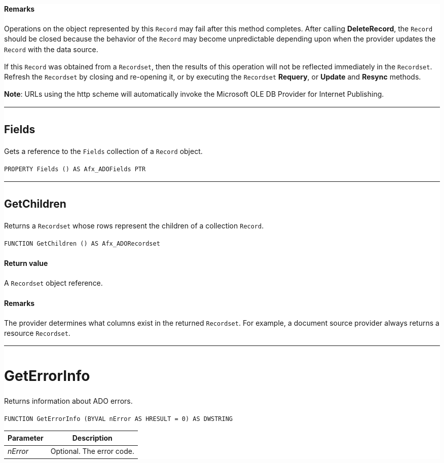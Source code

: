 #### Remarks

Operations on the object represented by this `Record` may fail after this method completes. After calling **DeleteRecord**, the `Record` should be closed because the behavior of the `Record` may become unpredictable depending upon when the provider updates the `Record` with the data source.

If this `Record` was obtained from a `Recordset`, then the results of this operation will not be reflected immediately in the `Recordset`. Refresh the `Recordset` by closing and re-opening it, or by executing the `Recordset` **Requery**, or **Update** and **Resync** methods.

**Note**: URLs using the http scheme will automatically invoke the Microsoft OLE DB Provider for Internet Publishing.

---

## Fields

Gets a reference to the `Fields` collection of a `Record` object.

```
PROPERTY Fields () AS Afx_ADOFields PTR
```
---

## GetChildren

Returns a `Recordset` whose rows represent the children of a collection `Record`.

```
FUNCTION GetChildren () AS Afx_ADORecordset
```

#### Return value

A `Recordset` object reference.

#### Remarks

The provider determines what columns exist in the returned `Recordset`. For example, a document source provider always returns a resource `Recordset`.

---

# GetErrorInfo

Returns information about ADO errors.

```
FUNCTION GetErrorInfo (BYVAL nError AS HRESULT = 0) AS DWSTRING
```

| Parameter  | Description |
| ---------- | ----------- |
| *nError* | Optional. The error code. |
